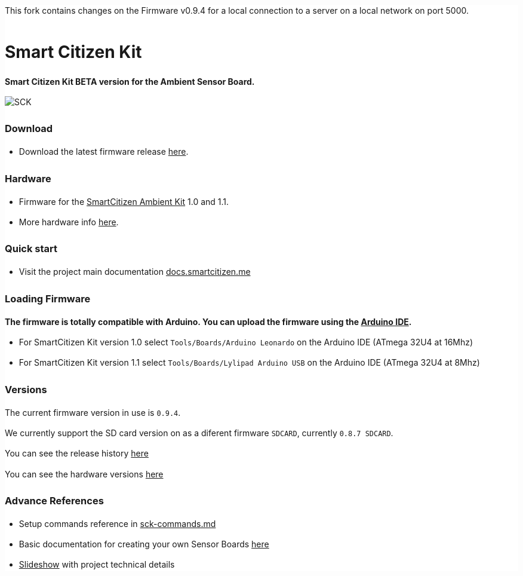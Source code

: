 This fork contains changes on the Firmware v0.9.4 for a local connection to a server on a local network on port 5000. 

Smart Citizen Kit
=================

**Smart Citizen Kit BETA version for the Ambient Sensor Board.**

<img src="https://docs.smartcitizen.me/assets/images/sck_1/sck_1.1_3.jpg" alt="SCK" style="width: 100%"/>

### Download

* Download the latest firmware release [here](https://github.com/fablabbcn/Smart-Citizen-Kit/releases/latest).

### Hardware

* Firmware for the [SmartCitizen Ambient Kit](http://smartcitizen.me/pages/sck) 1.0 and 1.1.

* More hardware info [here](https://github.com/fablabbcn/Smart-Citizen-Kit/tree/master/hardware).

### Quick start

* Visit the project main documentation [docs.smartcitizen.me](http://docs.smartcitizen.me)

### Loading Firmware

**The firmware is totally compatible with Arduino. You can upload the firmware using the [Arduino IDE](http://arduino.cc/en/main/software).**

* For SmartCitizen Kit version 1.0 select `Tools/Boards/Arduino Leonardo` on the Arduino IDE (ATmega 32U4 at 16Mhz) 

* For SmartCitizen Kit version 1.1 select `Tools/Boards/Lylipad Arduino USB` on the Arduino IDE (ATmega 32U4 at 8Mhz) 

### Versions

The current firmware version in use is `0.9.4`.

We currently support the SD card version on as a diferent firmware `SDCARD`, currently `0.8.7 SDCARD`.

You can see the release history [here](https://github.com/fablabbcn/Smart-Citizen-Kit/releases)

You can see the hardware versions [here](https://github.com/fablabbcn/Smart-Citizen-Kit/blob/master/hardware/README.md)

### Advance References

* Setup commands reference in [sck-commands.md](https://github.com/fablabbcn/Smart-Citizen-Kit/blob/master/sck-commands.md)

* Basic documentation for creating your own Sensor Boards [here](https://github.com/fablabbcn/Smart-Citizen-Kit/wiki/Making-a-Shield)

* [Slideshow](https://speakerdeck.com/pral2a/smart-citizen-hardware-and-software) with project technical details
